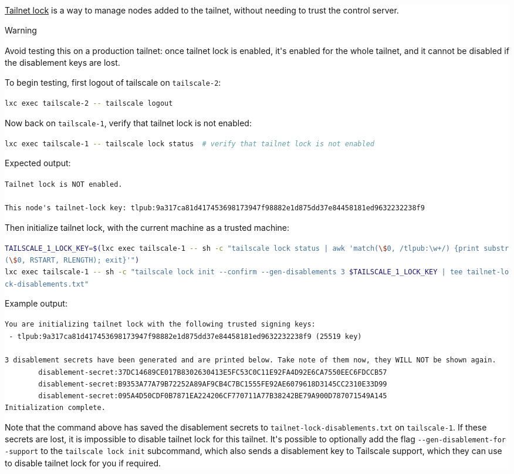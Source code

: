 [Tailnet lock](https://tailscale.com/kb/1226/tailnet-lock) is a way to manage nodes added to the tailnet,
without needing to trust the control server.

> [!WARNING]
> Avoid testing this on a production tailnet: once tailnet lock is enabled,
> it's enabled for the whole tailnet, and it cannot be disabled if the disablement keys are lost.

To begin testing, first logout of tailscale on `tailscale-2`:

```bash
lxc exec tailscale-2 -- tailscale logout
```

Now back on `tailscale-1`, verify that tailnet lock is not enabled:
```bash
lxc exec tailscale-1 -- tailscale lock status  # verify that tailnet lock is not enabled
```

Expected output:

```text
Tailnet lock is NOT enabled.

This node's tailnet-lock key: tlpub:9a317ca81d417453698173947f98882e1d875dd37e84458181ed9632232238f9
```

Then initialize tailnet lock, with the current machine as a trusted machine:

```bash
TAILSCALE_1_LOCK_KEY=$(lxc exec tailscale-1 -- sh -c "tailscale lock status | awk 'match(\$0, /tlpub:\w+/) {print substr(\$0, RSTART, RLENGTH); exit}'")
lxc exec tailscale-1 -- sh -c "tailscale lock init --confirm --gen-disablements 3 $TAILSCALE_1_LOCK_KEY | tee tailnet-lock-disablements.txt"
```

Example output:

```text
You are initializing tailnet lock with the following trusted signing keys:
 - tlpub:9a317ca81d417453698173947f98882e1d875dd37e84458181ed9632232238f9 (25519 key)

3 disablement secrets have been generated and are printed below. Take note of them now, they WILL NOT be shown again.
        disablement-secret:37DC14689CE017B8302630413E5FC53C0C11E92FA4D92E6CA7550EEC6FDCCB57
        disablement-secret:B9353A77A79B72252A89AF9CB4C7BC1555FE92AE6079618D3145CC2310E33D99
        disablement-secret:095A4D50CDF0B7871EA224206CF770711A77B38242BE79A900D787071549A145
Initialization complete.
```

Note that the command above has saved the disablement secrets to `tailnet-lock-disablements.txt` on `tailscale-1`.
If these secrets are lost, it is impossible to disable tailnet lock for this tailnet.
It's possible to optionally add the flag `--gen-disablement-for-support` to the `tailscale lock init` subcommand,
which also sends a disablement key to Tailscale support,
which they can use to disable tailnet lock for you if required.
